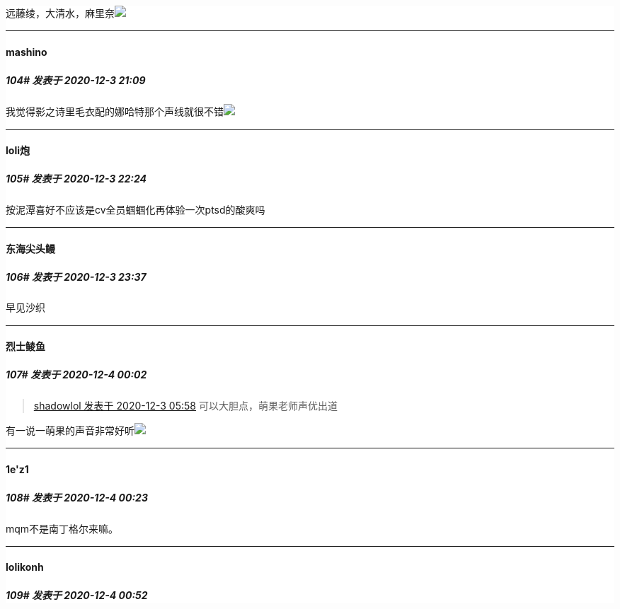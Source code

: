 远藤绫，大清水，麻里奈<img src="https://static.saraba1st.com/image/smiley/face2017/074.png" referrerpolicy="no-referrer">


-----

####  mashino  
##### 104#       发表于 2020-12-3 21:09


我觉得影之诗里毛衣配的娜哈特那个声线就很不错<img src="https://static.saraba1st.com/image/smiley/face2017/018.png" referrerpolicy="no-referrer">


-----

####  loli炮  
##### 105#       发表于 2020-12-3 22:24


按泥潭喜好不应该是cv全员蝈蝈化再体验一次ptsd的酸爽吗


-----

####  东海尖头鳗  
##### 106#       发表于 2020-12-3 23:37


早见沙织


-----

####  烈士鲮鱼  
##### 107#       发表于 2020-12-4 00:02


<blockquote><a href="httphttps://bbs.saraba1st.com/2b/forum.php?mod=redirect&amp;goto=findpost&amp;pid=49600060&amp;ptid=1975415" target="_blank">shadowlol 发表于 2020-12-3 05:58</a>
可以大胆点，萌果老师声优出道</blockquote>
有一说一萌果的声音非常好听<img src="https://static.saraba1st.com/image/smiley/face2017/077.png" referrerpolicy="no-referrer">


-----

####  1e'z1  
##### 108#       发表于 2020-12-4 00:23


mqm不是南丁格尔来嘛。


-----

####  lolikonh  
##### 109#       发表于 2020-12-4 00:52

